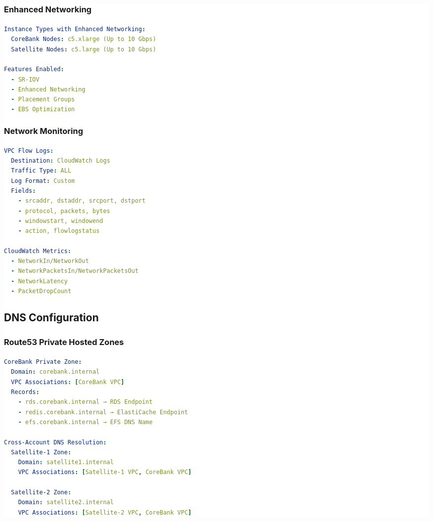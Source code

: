 ### Enhanced Networking

```yaml
Instance Types with Enhanced Networking:
  CoreBank Nodes: c5.xlarge (Up to 10 Gbps)
  Satellite Nodes: c5.large (Up to 10 Gbps)
  
Features Enabled:
  - SR-IOV
  - Enhanced Networking
  - Placement Groups
  - EBS Optimization
```

### Network Monitoring

```yaml
VPC Flow Logs:
  Destination: CloudWatch Logs
  Traffic Type: ALL
  Log Format: Custom
  Fields:
    - srcaddr, dstaddr, srcport, dstport
    - protocol, packets, bytes
    - windowstart, windowend
    - action, flowlogstatus

CloudWatch Metrics:
  - NetworkIn/NetworkOut
  - NetworkPacketsIn/NetworkPacketsOut
  - NetworkLatency
  - PacketDropCount
```

## DNS Configuration

### Route53 Private Hosted Zones

```yaml
CoreBank Private Zone:
  Domain: corebank.internal
  VPC Associations: [CoreBank VPC]
  Records:
    - rds.corebank.internal → RDS Endpoint
    - redis.corebank.internal → ElastiCache Endpoint
    - efs.corebank.internal → EFS DNS Name

Cross-Account DNS Resolution:
  Satellite-1 Zone:
    Domain: satellite1.internal
    VPC Associations: [Satellite-1 VPC, CoreBank VPC]
  
  Satellite-2 Zone:
    Domain: satellite2.internal
    VPC Associations: [Satellite-2 VPC, CoreBank VPC]
```
